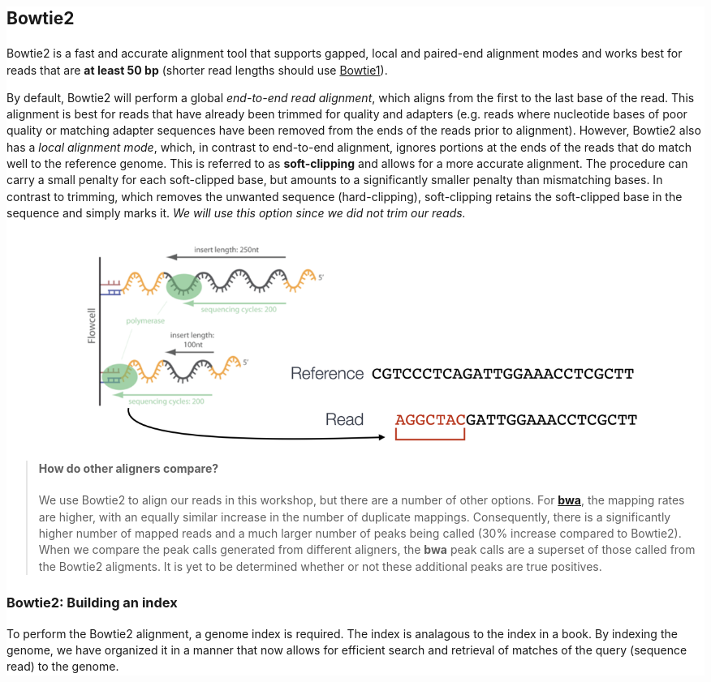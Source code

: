 ## Bowtie2

Bowtie2 is a fast and accurate alignment tool that supports gapped, local and paired-end alignment modes and works best for reads that are **at least 50 bp** (shorter read lengths should use [Bowtie1](http://bowtie-bio.sourceforge.net/index.shtml)). 

By default, Bowtie2 will perform a global *end-to-end read alignment*, which aligns from the first to the last base of the read. This alignment is best for reads that have already been trimmed for quality and adapters (e.g. reads where nucleotide bases of poor quality or matching adapter sequences have been removed from the ends of the reads prior to alignment). However, Bowtie2 also has a _local alignment mode_, which, in contrast to end-to-end alignment, ignores portions at the ends of the reads that do match well to the reference genome. This is referred to as **soft-clipping** and allows for a more accurate alignment. The procedure can carry a small penalty for each soft-clipped base, but amounts to a significantly smaller penalty than mismatching bases. In contrast to trimming, which removes the unwanted sequence (hard-clipping), soft-clipping retains the soft-clipped base in the sequence and simply marks it. _We will use this option since we did not trim our reads._

<p align="center">
<img src="../img/softclipping.png" width="700">
</p>  

> #### How do other aligners compare?
> We use Bowtie2 to align our reads in this workshop, but there are a number of other options. For **[bwa](http://bio-bwa.sourceforge.net/)**, the mapping rates are higher, with an equally similar increase in the number of duplicate mappings. Consequently, there is a significantly higher number of mapped reads and a much larger number of peaks being called (30% increase compared to Bowtie2). When we compare the peak calls generated from different aligners, the **bwa** peak calls are a superset of those called from the Bowtie2 aligments. It is yet to be determined whether or not these additional peaks are true positives. 

### Bowtie2: Building an index

To perform the Bowtie2 alignment, a genome index is required. The index is analagous to the index in a book. By indexing the genome, we have organized it in a manner that now allows for efficient search and retrieval of matches of the query (sequence read) to the genome.
